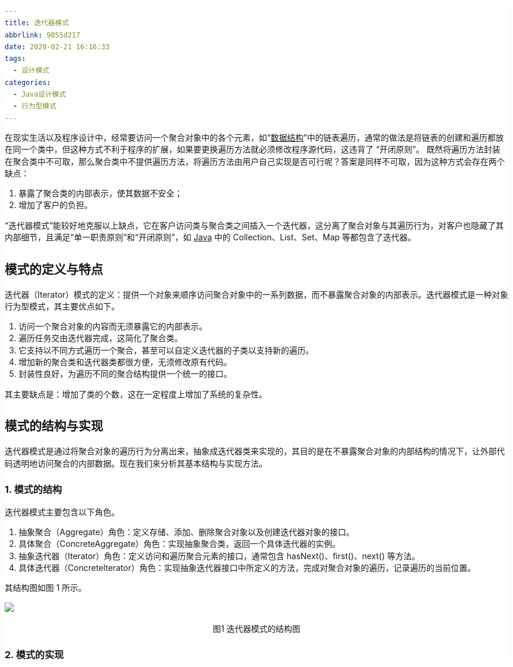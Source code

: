 ```yaml
---
title: 迭代器模式
abbrlink: 9055d217
date: 2020-02-21 16:16:33
tags:
  - 设计模式
categories:
  - Java设计模式
  - 行为型模式
---
```

在现实生活以及程序设计中，经常要访问一个聚合对象中的各个元素，如“[数据结构](http://c.biancheng.net/data_structure/)”中的链表遍历，通常的做法是将链表的创建和遍历都放在同一个类中，但这种方式不利于程序的扩展，如果要更换遍历方法就必须修改程序源代码，这违背了 “开闭原则”。
既然将遍历方法封装在聚合类中不可取，那么聚合类中不提供遍历方法，将遍历方法由用户自己实现是否可行呢？答案是同样不可取，因为这种方式会存在两个缺点：

1. 暴露了聚合类的内部表示，使其数据不安全；
2. 增加了客户的负担。

“迭代器模式”能较好地克服以上缺点，它在客户访问类与聚合类之间插入一个迭代器，这分离了聚合对象与其遍历行为，对客户也隐藏了其内部细节，且满足“单一职责原则”和“开闭原则”，如 [Java](http://c.biancheng.net/java/) 中的 Collection、List、Set、Map 等都包含了迭代器。

## 模式的定义与特点

迭代器（Iterator）模式的定义：提供一个对象来顺序访问聚合对象中的一系列数据，而不暴露聚合对象的内部表示。迭代器模式是一种对象行为型模式，其主要优点如下。

1. 访问一个聚合对象的内容而无须暴露它的内部表示。
2. 遍历任务交由迭代器完成，这简化了聚合类。
3. 它支持以不同方式遍历一个聚合，甚至可以自定义迭代器的子类以支持新的遍历。
4. 增加新的聚合类和迭代器类都很方便，无须修改原有代码。
5. 封装性良好，为遍历不同的聚合结构提供一个统一的接口。

其主要缺点是：增加了类的个数，这在一定程度上增加了系统的复杂性。

## 模式的结构与实现

迭代器模式是通过将聚合对象的遍历行为分离出来，抽象成迭代器类来实现的，其目的是在不暴露聚合对象的内部结构的情况下，让外部代码透明地访问聚合的内部数据。现在我们来分析其基本结构与实现方法。

### 1. 模式的结构

迭代器模式主要包含以下角色。

1. 抽象聚合（Aggregate）角色：定义存储、添加、删除聚合对象以及创建迭代器对象的接口。
2. 具体聚合（ConcreteAggregate）角色：实现抽象聚合类，返回一个具体迭代器的实例。
3. 抽象迭代器（Iterator）角色：定义访问和遍历聚合元素的接口，通常包含 hasNext()、first()、next() 等方法。
4. 具体迭代器（Concretelterator）角色：实现抽象迭代器接口中所定义的方法，完成对聚合对象的遍历，记录遍历的当前位置。

其结构图如图 1 所示。

![](https://cdn.nlark.com/yuque/0/2020/gif/86832/1582204594018-a7404e96-cc2c-4872-9d9a-5ad69f2442d2.gif)
<center>图1 迭代器模式的结构图</center>

### 2. 模式的实现
